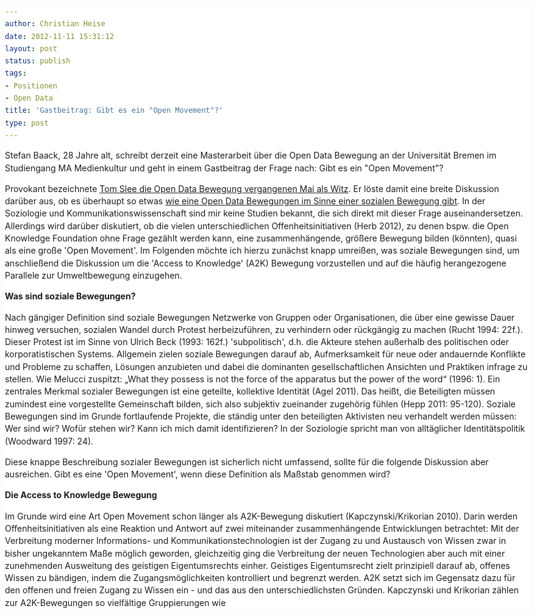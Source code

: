 ```yaml
---
author: Christian Heise
date: 2012-11-11 15:31:12
layout: post
status: publish
tags:
- Positionen
- Open Data
title: 'Gastbeitrag: Gibt es ein "Open Movement"?'
type: post
---
```


Stefan Baack, 28 Jahre alt, schreibt derzeit eine Masterarbeit über die Open Data Bewegung an der Universität Bremen im Studiengang MA Medienkultur und geht in einem Gastbeitrag der Frage nach: Gibt es ein "Open Movement"? 

Provokant bezeichnete [Tom Slee die Open Data Bewegung vergangenen Mai als Witz](http://whimsley.typepad.com/whimsley/2012/05/why-the-open-data-movement-is-a-joke.html). Er löste damit eine breite Diskussion darüber aus, ob es überhaupt so etwas [wie eine Open Data Bewegungen im Sinne einer sozialen Bewegung gibt](http://www.datenjournalist.de/gibt-es-eine-open-data-bewegung/). In der Soziologie und Kommunikationswissenschaft sind mir keine Studien bekannt, die sich direkt mit dieser Frage auseinandersetzen. Allerdings wird darüber diskutiert, ob die vielen unterschiedlichen Offenheitsinitiativen (Herb 2012), zu denen bspw. die Open Knowledge Foundation ohne Frage gezählt werden kann, eine zusammenhängende, größere Bewegung bilden (könnten), quasi als eine große 'Open Movement'. Im Folgenden möchte ich hierzu zunächst knapp umreißen, was soziale Bewegungen sind, um anschließend die Diskussion um die 'Access to Knowledge' (A2K) Bewegung vorzustellen und auf die häufig herangezogene Parallele zur Umweltbewegung einzugehen.

**Was sind soziale Bewegungen?**

Nach gängiger Definition sind soziale Bewegungen Netzwerke von Gruppen oder Organisationen, die über eine gewisse Dauer hinweg versuchen, sozialen Wandel durch Protest herbeizuführen, zu verhindern oder rückgängig zu machen (Rucht 1994: 22f.). Dieser Protest ist im Sinne von Ulrich Beck (1993: 162f.) 'subpolitisch', d.h. die Akteure stehen außerhalb des politischen oder korporatistischen Systems. Allgemein zielen soziale Bewegungen darauf ab, Aufmerksamkeit für neue oder andauernde Konflikte und Probleme zu schaffen, Lösungen anzubieten und dabei die dominanten gesellschaftlichen Ansichten und Praktiken infrage zu stellen. Wie Melucci zuspitzt: „What they possess is not the force of the apparatus but the power of the word“ (1996: 1). Ein zentrales Merkmal sozialer Bewegungen ist eine geteilte, kollektive Identität (Agel 2011). Das heißt, die Beteiligten müssen zumindest eine vorgestellte Gemeinschaft bilden, sich also subjektiv zueinander zugehörig fühlen (Hepp 2011: 95-120). Soziale Bewegungen sind im Grunde fortlaufende Projekte, die ständig unter den beteiligten Aktivisten neu verhandelt werden müssen: Wer sind wir? Wofür stehen wir? Kann ich mich damit identifizieren? In der Soziologie spricht man von alltäglicher Identitätspolitik (Woodward 1997: 24).

Diese knappe Beschreibung sozialer Bewegungen ist sicherlich nicht umfassend, sollte für die folgende Diskussion aber ausreichen. Gibt es eine 'Open Movement', wenn diese Definition als Maßstab genommen wird?

**Die Access to Knowledge Bewegung**

Im Grunde wird eine Art Open Movement schon länger als A2K-Bewegung diskutiert (Kapczynski/Krikorian 2010). Darin werden Offenheitsinitiativen als eine Reaktion und Antwort auf zwei miteinander zusammenhängende Entwicklungen betrachtet: Mit der Verbreitung moderner Informations- und Kommunikationstechnologien ist der Zugang zu und Austausch von Wissen zwar in bisher ungekanntem Maße möglich geworden, gleichzeitig ging die Verbreitung der neuen Technologien aber auch mit einer zunehmenden Ausweitung des geistigen Eigentumsrechts einher. Geistiges Eigentumsrecht zielt prinzipiell darauf ab, offenes Wissen zu bändigen, indem die Zugangsmöglichkeiten kontrolliert und begrenzt werden. A2K setzt sich im Gegensatz dazu für den offenen und freien Zugang zu Wissen ein - und das aus den unterschiedlichsten Gründen. Kapczynski und Krikorian zählen zur A2K-Bewegungen so vielfältige Gruppierungen wie
